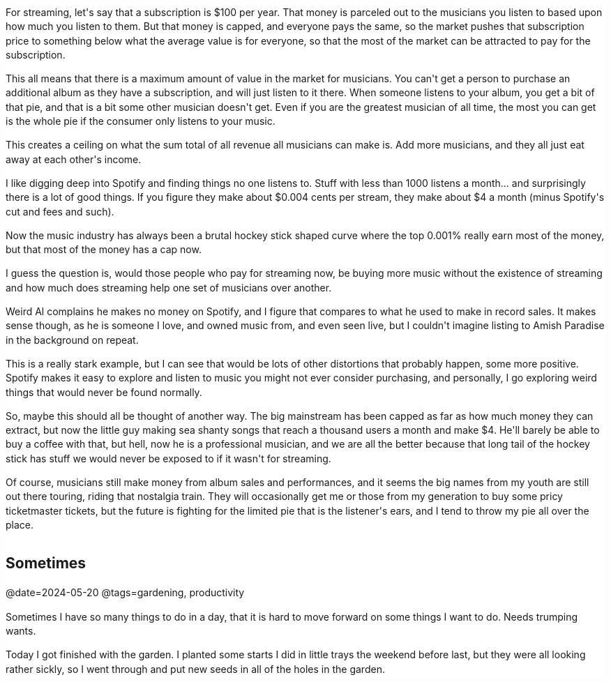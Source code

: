 For streaming, let's say that a subscription is $100 per year. That money is parceled out to the musicians you listen to based upon how much you listen to them. But that money is capped, and everyone pays the same, so the market pushes that subscription price to something below what the average value is for everyone, so that the most of the market can be attracted to pay for the subscription. 

This all means that there is a maximum amount of value in the market for musicians. You can't get a person to purchase an additional album as they have a subscription, and will just listen to it there. When someone listens to your album, you get a bit of that pie, and that is a bit some other musician doesn't get. Even if you are the greatest musician of all time, the most you can get is the whole pie if the consumer only listens to your music. 

This creates a ceiling on what the sum total of all revenue all musicians can make is. Add more musicians, and they all just eat away at each other's income.

I like digging deep into Spotify and finding things no one listens to. Stuff with less than 1000 listens a month... and surprisingly there is a lot of good things. If you figure they make about $0.004 cents per stream, they make about $4 a month (minus Spotify's cut and fees and such). 

Now the music industry has always been a brutal hockey stick shaped curve where the top 0.001% really earn most of the money, but that most of the money has a cap now.

I guess the question is, would those people who pay for streaming now, be buying more music without the existence of streaming and how much does streaming help one set of musicians over another. 

Weird Al complains he makes no money on Spotify, and I figure that compares to what he used to make in record sales. It makes sense though, as he is someone I love, and owned music from, and even seen live, but I couldn't imagine listing to Amish Paradise in the background on repeat. 

This is a really stark example, but I can see that would be lots of other distortions that probably happen, some more positive. Spotify makes it easy to explore and listen to music you might not ever consider purchasing, and personally, I go exploring weird things that would never be found normally.

So, maybe this should all be thought of another way. The big mainstream has been capped as far as how much money they can extract, but now the little guy making sea shanty songs that reach a thousand users a month and make $4. He'll barely be able to buy a coffee with that, but hell, now he is a professional musician, and we are all the better because that long tail of the hockey stick has stuff we would never be exposed to if it wasn't for streaming.

Of course, musicians still make money from album sales and performances, and it seems the big names from my youth are still out there touring, riding that nostalgia train. They will occasionally get me or those from my generation to buy some pricy ticketmaster tickets, but the future is fighting for the limited pie that is the listener's ears, and I tend to throw my pie all over the place.


## Sometimes
@date=2024-05-20
@tags=gardening, productivity


Sometimes I have so many things to do in a day, that it is hard to move forward on some things I want to do. Needs trumping wants.

Today I got finished with the garden. I planted some starts I did in little trays the weekend before last, but they were all looking rather sickly, so I went through and put new seeds in all of the holes in the garden. 
